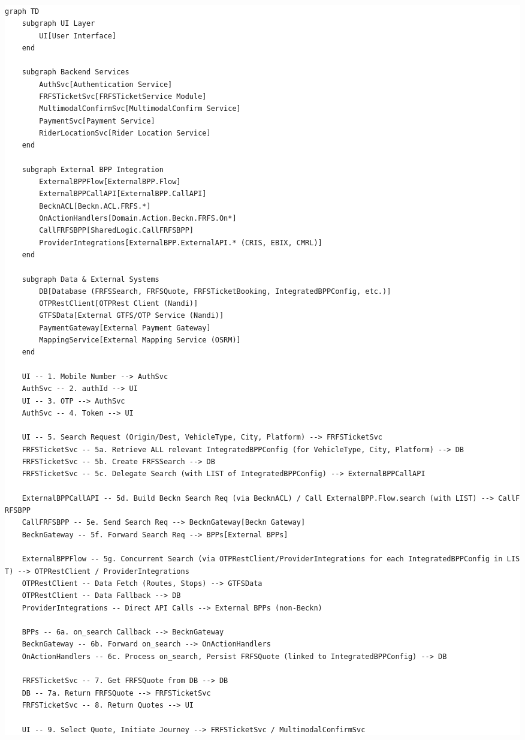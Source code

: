 ```mermaid
graph TD
    subgraph UI Layer
        UI[User Interface]
    end

    subgraph Backend Services
        AuthSvc[Authentication Service]
        FRFSTicketSvc[FRFSTicketService Module]
        MultimodalConfirmSvc[MultimodalConfirm Service]
        PaymentSvc[Payment Service]
        RiderLocationSvc[Rider Location Service]
    end

    subgraph External BPP Integration
        ExternalBPPFlow[ExternalBPP.Flow]
        ExternalBPPCallAPI[ExternalBPP.CallAPI]
        BecknACL[Beckn.ACL.FRFS.*]
        OnActionHandlers[Domain.Action.Beckn.FRFS.On*]
        CallFRFSBPP[SharedLogic.CallFRFSBPP]
        ProviderIntegrations[ExternalBPP.ExternalAPI.* (CRIS, EBIX, CMRL)]
    end

    subgraph Data & External Systems
        DB[Database (FRFSSearch, FRFSQuote, FRFSTicketBooking, IntegratedBPPConfig, etc.)]
        OTPRestClient[OTPRest Client (Nandi)]
        GTFSData[External GTFS/OTP Service (Nandi)]
        PaymentGateway[External Payment Gateway]
        MappingService[External Mapping Service (OSRM)]
    end

    UI -- 1. Mobile Number --> AuthSvc
    AuthSvc -- 2. authId --> UI
    UI -- 3. OTP --> AuthSvc
    AuthSvc -- 4. Token --> UI

    UI -- 5. Search Request (Origin/Dest, VehicleType, City, Platform) --> FRFSTicketSvc
    FRFSTicketSvc -- 5a. Retrieve ALL relevant IntegratedBPPConfig (for VehicleType, City, Platform) --> DB
    FRFSTicketSvc -- 5b. Create FRFSSearch --> DB
    FRFSTicketSvc -- 5c. Delegate Search (with LIST of IntegratedBPPConfig) --> ExternalBPPCallAPI

    ExternalBPPCallAPI -- 5d. Build Beckn Search Req (via BecknACL) / Call ExternalBPP.Flow.search (with LIST) --> CallFRFSBPP
    CallFRFSBPP -- 5e. Send Search Req --> BecknGateway[Beckn Gateway]
    BecknGateway -- 5f. Forward Search Req --> BPPs[External BPPs]

    ExternalBPPFlow -- 5g. Concurrent Search (via OTPRestClient/ProviderIntegrations for each IntegratedBPPConfig in LIST) --> OTPRestClient / ProviderIntegrations
    OTPRestClient -- Data Fetch (Routes, Stops) --> GTFSData
    OTPRestClient -- Data Fallback --> DB
    ProviderIntegrations -- Direct API Calls --> External BPPs (non-Beckn)

    BPPs -- 6a. on_search Callback --> BecknGateway
    BecknGateway -- 6b. Forward on_search --> OnActionHandlers
    OnActionHandlers -- 6c. Process on_search, Persist FRFSQuote (linked to IntegratedBPPConfig) --> DB

    FRFSTicketSvc -- 7. Get FRFSQuote from DB --> DB
    DB -- 7a. Return FRFSQuote --> FRFSTicketSvc
    FRFSTicketSvc -- 8. Return Quotes --> UI

    UI -- 9. Select Quote, Initiate Journey --> FRFSTicketSvc / MultimodalConfirmSvc
```